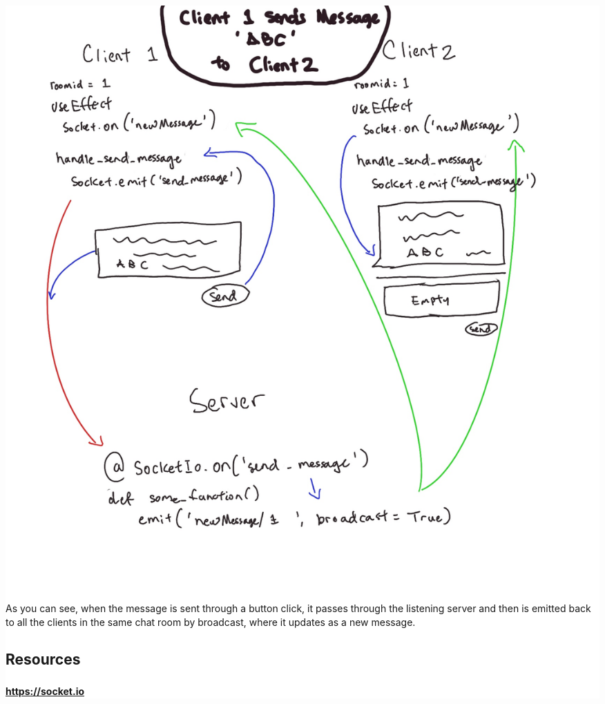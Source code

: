 <img src="Graphic_of_chat_app.jpg">

As you can see, when the message is sent through a button click, it passes through the listening server and then is emitted back to all the clients in the same chat room by broadcast, where it updates as a new message.

## Resources

#### https://socket.io

